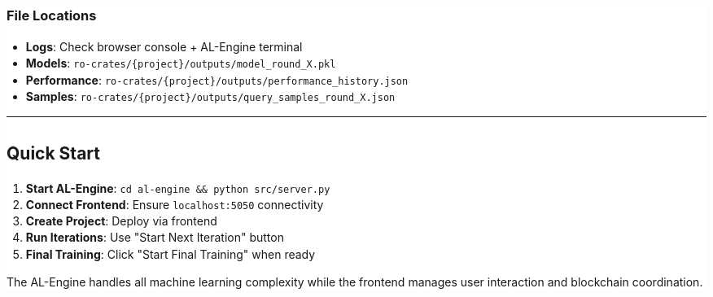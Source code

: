 ### File Locations
- **Logs**: Check browser console + AL-Engine terminal
- **Models**: `ro-crates/{project}/outputs/model_round_X.pkl`
- **Performance**: `ro-crates/{project}/outputs/performance_history.json`
- **Samples**: `ro-crates/{project}/outputs/query_samples_round_X.json`

---

## Quick Start

1. **Start AL-Engine**: `cd al-engine && python src/server.py`
2. **Connect Frontend**: Ensure `localhost:5050` connectivity
3. **Create Project**: Deploy via frontend
4. **Run Iterations**: Use "Start Next Iteration" button
5. **Final Training**: Click "Start Final Training" when ready

The AL-Engine handles all machine learning complexity while the frontend manages user interaction and blockchain coordination. 